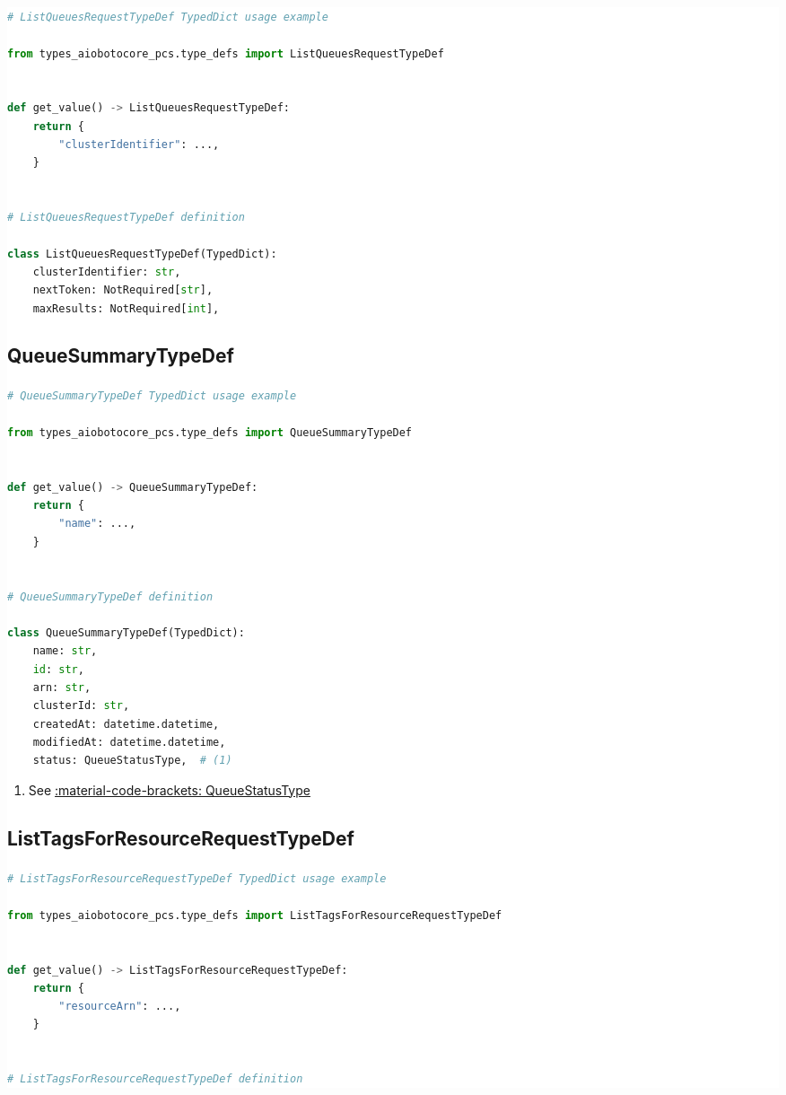 ```python
# ListQueuesRequestTypeDef TypedDict usage example

from types_aiobotocore_pcs.type_defs import ListQueuesRequestTypeDef


def get_value() -> ListQueuesRequestTypeDef:
    return {
        "clusterIdentifier": ...,
    }


# ListQueuesRequestTypeDef definition

class ListQueuesRequestTypeDef(TypedDict):
    clusterIdentifier: str,
    nextToken: NotRequired[str],
    maxResults: NotRequired[int],
```


## QueueSummaryTypeDef

```python
# QueueSummaryTypeDef TypedDict usage example

from types_aiobotocore_pcs.type_defs import QueueSummaryTypeDef


def get_value() -> QueueSummaryTypeDef:
    return {
        "name": ...,
    }


# QueueSummaryTypeDef definition

class QueueSummaryTypeDef(TypedDict):
    name: str,
    id: str,
    arn: str,
    clusterId: str,
    createdAt: datetime.datetime,
    modifiedAt: datetime.datetime,
    status: QueueStatusType,  # (1)
```

1. See [:material-code-brackets: QueueStatusType](./literals.md#queuestatustype)

## ListTagsForResourceRequestTypeDef

```python
# ListTagsForResourceRequestTypeDef TypedDict usage example

from types_aiobotocore_pcs.type_defs import ListTagsForResourceRequestTypeDef


def get_value() -> ListTagsForResourceRequestTypeDef:
    return {
        "resourceArn": ...,
    }


# ListTagsForResourceRequestTypeDef definition

```